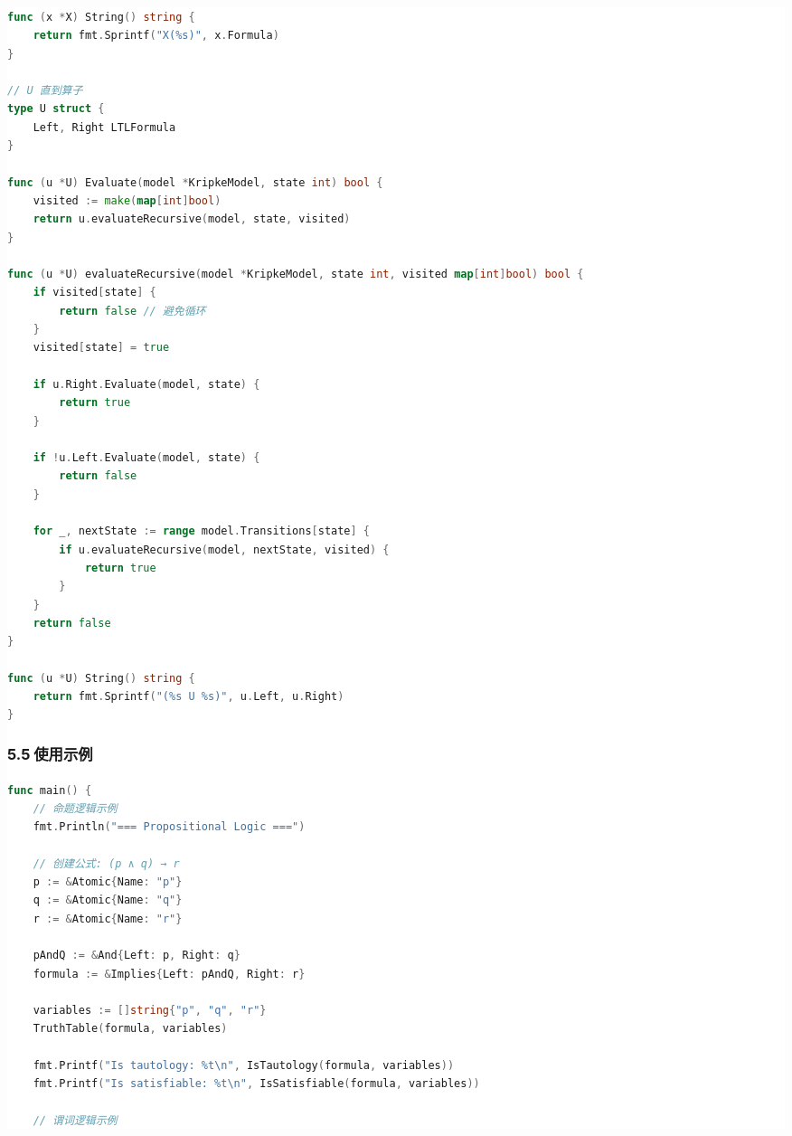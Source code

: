 ```go
func (x *X) String() string {
    return fmt.Sprintf("X(%s)", x.Formula)
}

// U 直到算子
type U struct {
    Left, Right LTLFormula
}

func (u *U) Evaluate(model *KripkeModel, state int) bool {
    visited := make(map[int]bool)
    return u.evaluateRecursive(model, state, visited)
}

func (u *U) evaluateRecursive(model *KripkeModel, state int, visited map[int]bool) bool {
    if visited[state] {
        return false // 避免循环
    }
    visited[state] = true
    
    if u.Right.Evaluate(model, state) {
        return true
    }
    
    if !u.Left.Evaluate(model, state) {
        return false
    }
    
    for _, nextState := range model.Transitions[state] {
        if u.evaluateRecursive(model, nextState, visited) {
            return true
        }
    }
    return false
}

func (u *U) String() string {
    return fmt.Sprintf("(%s U %s)", u.Left, u.Right)
}
```

### 5.5 使用示例

```go
func main() {
    // 命题逻辑示例
    fmt.Println("=== Propositional Logic ===")
    
    // 创建公式: (p ∧ q) → r
    p := &Atomic{Name: "p"}
    q := &Atomic{Name: "q"}
    r := &Atomic{Name: "r"}
    
    pAndQ := &And{Left: p, Right: q}
    formula := &Implies{Left: pAndQ, Right: r}
    
    variables := []string{"p", "q", "r"}
    TruthTable(formula, variables)
    
    fmt.Printf("Is tautology: %t\n", IsTautology(formula, variables))
    fmt.Printf("Is satisfiable: %t\n", IsSatisfiable(formula, variables))
    
    // 谓词逻辑示例
```